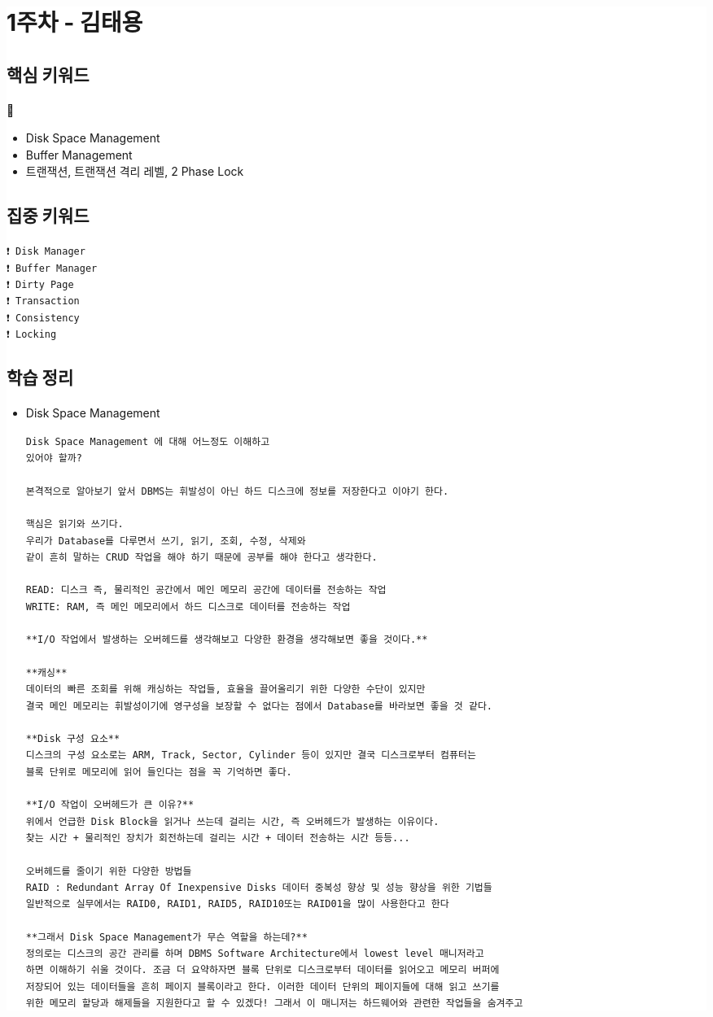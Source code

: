 # 1주차 - 김태용

## 핵심 키워드

<aside>
📝

- Disk Space Management
- Buffer Management
- 트랜잭션, 트랜잭션 격리 레벨, 2 Phase Lock
</aside>

## 집중 키워드

```markdown
❗️ Disk Manager
❗️ Buffer Manager
❗️ Dirty Page
❗️ Transaction
❗️ Consistency
❗️ Locking
```

## 학습 정리

- Disk Space Management

  ```markdown
  Disk Space Management 에 대해 어느정도 이해하고
  있어야 할까?

  본격적으로 알아보기 앞서 DBMS는 휘발성이 아닌 하드 디스크에 정보를 저장한다고 이야기 한다.

  핵심은 읽기와 쓰기다.
  우리가 Database를 다루면서 쓰기, 읽기, 조회, 수정, 삭제와
  같이 흔히 말하는 CRUD 작업을 해야 하기 때문에 공부를 해야 한다고 생각한다.

  READ: 디스크 즉, 물리적인 공간에서 메인 메모리 공간에 데이터를 전송하는 작업
  WRITE: RAM, 즉 메인 메모리에서 하드 디스크로 데이터를 전송하는 작업

  **I/O 작업에서 발생하는 오버헤드를 생각해보고 다양한 환경을 생각해보면 좋을 것이다.**

  **캐싱**
  데이터의 빠른 조회를 위해 캐싱하는 작업들, 효율을 끌어올리기 위한 다양한 수단이 있지만
  결국 메인 메모리는 휘발성이기에 영구성을 보장할 수 없다는 점에서 Database를 바라보면 좋을 것 같다.

  **Disk 구성 요소**
  디스크의 구성 요소로는 ARM, Track, Sector, Cylinder 등이 있지만 결국 디스크로부터 컴퓨터는
  블록 단위로 메모리에 읽어 들인다는 점을 꼭 기억하면 좋다.

  **I/O 작업이 오버헤드가 큰 이유?**
  위에서 언급한 Disk Block을 읽거나 쓰는데 걸리는 시간, 즉 오버헤드가 발생하는 이유이다.
  찾는 시간 + 물리적인 장치가 회전하는데 걸리는 시간 + 데이터 전송하는 시간 등등...

  오버헤드를 줄이기 위한 다양한 방법들
  RAID : Redundant Array Of Inexpensive Disks 데이터 중복성 향상 및 성능 향상을 위한 기법들
  일반적으로 실무에서는 RAID0, RAID1, RAID5, RAID10또는 RAID01을 많이 사용한다고 한다

  **그래서 Disk Space Management가 무슨 역할을 하는데?**
  정의로는 디스크의 공간 관리를 하며 DBMS Software Architecture에서 lowest level 매니저라고
  하면 이해하기 쉬울 것이다. 조금 더 요약하자면 블록 단위로 디스크로부터 데이터를 읽어오고 메모리 버퍼에
  저장되어 있는 데이터들을 흔히 페이지 블록이라고 한다. 이러한 데이터 단위의 페이지들에 대해 읽고 쓰기를
  위한 메모리 할당과 해제들을 지원한다고 할 수 있겠다! 그래서 이 매니저는 하드웨어와 관련한 작업들을 숨겨주고
  ```